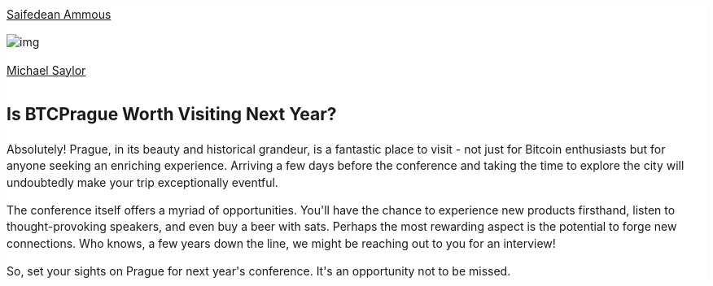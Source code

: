 [Saifedean Ammous](http://npub1gdu7w6l6w65qhrdeaf6eyywepwe7v7ezqtugsrxy7hl7ypjsvxksd76nak)

![img](https://nostr.build/i/4cc49d907dccd20e8effddfe3dc2aef96c999dac8ec72de87e33dafd74319657.jpg)

[Michael Saylor](http://npub15dqlghlewk84wz3pkqqvzl2w2w36f97g89ljds8x6c094nlu02vqjllm5m)

Is BTCPrague Worth Visiting Next Year?
--------------------------------------

Absolutely! Prague, in its beauty and historical grandeur, is a fantastic place to visit - not just for Bitcoin enthusiasts but for anyone seeking an enriching experience. Arriving a few days before the conference and taking the time to explore the city will undoubtedly make your trip exceptionally eventful.

The conference itself offers a myriad of opportunities. You'll have the chance to experience new products firsthand, listen to thought-provoking speakers, and even buy a beer with sats. Perhaps the most rewarding aspect is the potential to forge new connections. Who knows, a few years down the line, we might be reaching out to you for an interview!

So, set your sights on Prague for next year's conference. It's an opportunity not to be missed.

